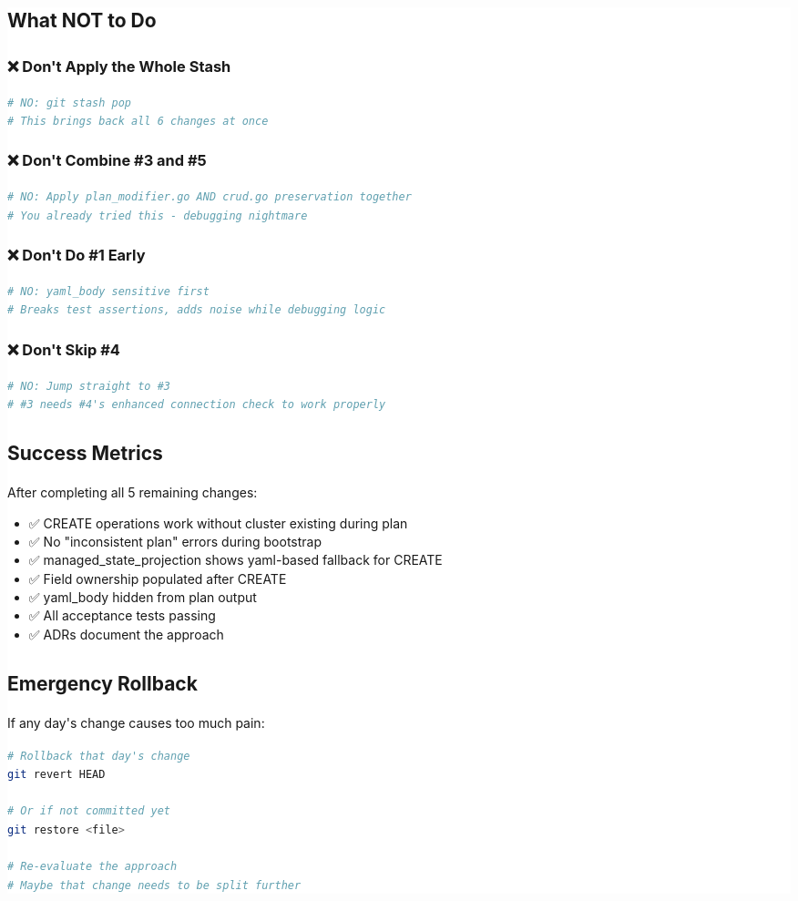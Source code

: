 
## What NOT to Do

### ❌ Don't Apply the Whole Stash
```bash
# NO: git stash pop
# This brings back all 6 changes at once
```

### ❌ Don't Combine #3 and #5
```bash
# NO: Apply plan_modifier.go AND crud.go preservation together
# You already tried this - debugging nightmare
```

### ❌ Don't Do #1 Early
```bash
# NO: yaml_body sensitive first
# Breaks test assertions, adds noise while debugging logic
```

### ❌ Don't Skip #4
```bash
# NO: Jump straight to #3
# #3 needs #4's enhanced connection check to work properly
```

## Success Metrics

After completing all 5 remaining changes:

- ✅ CREATE operations work without cluster existing during plan
- ✅ No "inconsistent plan" errors during bootstrap
- ✅ managed_state_projection shows yaml-based fallback for CREATE
- ✅ Field ownership populated after CREATE
- ✅ yaml_body hidden from plan output
- ✅ All acceptance tests passing
- ✅ ADRs document the approach

## Emergency Rollback

If any day's change causes too much pain:

```bash
# Rollback that day's change
git revert HEAD

# Or if not committed yet
git restore <file>

# Re-evaluate the approach
# Maybe that change needs to be split further
```
